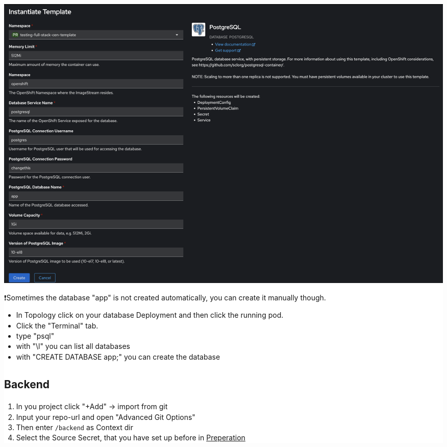 ![Database](./img/openshift-postgres-deployment.png)

❗️Sometimes the database "app" is not created automatically, you can create it manually though.

- In Topology click on your database Deployment and then click the running pod.
- Click the "Terminal" tab.
- type "psql"
- with "\l" you can list all databases
- with "CREATE DATABASE app;" you can create the database

## Backend

1. In you project click "+Add" → import from git
2. Input your repo-url and open "Advanced Git Options"
3. Then enter `/backend` as Context dir
4. Select the Source Secret, that you have set up before in [Preperation](#preperation)
